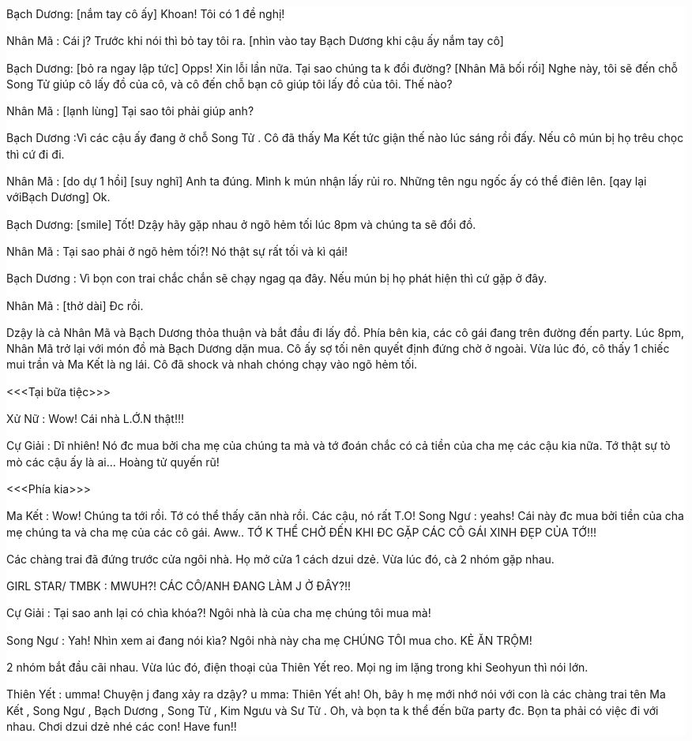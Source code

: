Bạch Dương: [nắm tay cô ấy] Khoan! Tôi có 1 đề nghị!

Nhân Mã : Cái j? Trước khi nói thì bỏ tay tôi ra. [nhìn vào tay Bạch Dương khi cậu ấy nắm tay cô]

Bạch Dương: [bỏ ra ngay lập tức] Opps! Xin lỗi lần nữa. Tại sao chúng ta k đổi đường? [Nhân Mã bối rối] Nghe này, tôi sẽ đến chỗ Song Tử giúp cô lấy đồ của cô, và cô đến chỗ bạn cô giúp tôi lấy đồ của tôi. Thế nào?

Nhân Mã : [lạnh lùng] Tại sao tôi phải giúp anh?

Bạch Dương :Vì các cậu ấy đang ở chỗ Song Tử . Cô đã thấy Ma Kết tức giận thế nào lúc sáng rồi đấy. Nếu cô mún bị họ trêu chọc thì cứ đi đi.

Nhân Mã : [do dự 1 hồi] [suy nghĩ] Anh ta đúng. Mình k mún nhận lấy rủi ro. Những tên ngu ngốc ấy có thể điên lên. [qay lại vớiBạch Dương] Ok.

Bạch Dương: [smile] Tốt! Dzậy hãy gặp nhau ở ngõ hẻm tối lúc 8pm và chúng ta sẽ đổi đồ.

Nhân Mã : Tại sao phải ở ngõ hẻm tối?! Nó thật sự rất tối và kì qái!

Bạch Dương : Vì bọn con trai chắc chắn sẽ chạy ngag qa đây. Nếu mún bị họ phát hiện thì cứ gặp ở đây.

Nhân Mã : [thở dài] Đc rồi.

Dzậy là cả Nhân Mã và Bạch Dương thỏa thuận và bắt đầu đi lấy đồ. Phía bên kia, các cô gái đang trên đường đến party. Lúc 8pm, Nhân Mã trở lại với món đồ mà Bạch Dương dặn mua. Cô ấy sợ tối nên quyết định đứng chờ ở ngoài. Vừa lúc đó, cô thấy 1 chiếc mui trần và Ma Kết là ng lái. Cô đã shock và nhah chóng chạy vào ngõ hẻm tối.

<<<Tại bữa tiệc>>>



Xử Nữ : Wow! Cái nhà L.Ớ.N thật!!!

Cự Giải : Dĩ nhiên! Nó đc mua bởi cha mẹ của chúng ta mà và tớ đoán chắc có cả tiền của cha mẹ các cậu kia nữa. Tớ thật sự tò mò các cậu ấy là ai...  Hoàng tử quyến rũ!

<<<Phía kia>>>

Ma Kết : Wow! Chúng ta tới rồi. Tớ có thể thấy căn nhà rồi. Các cậu, nó rất T.O!
Song Ngư : yeahs! Cái này đc mua bởi tiền của cha mẹ chúng ta và cha mẹ của các cô gái. Aww.. TỚ K THỂ CHỞ ĐẾN KHI ĐC GẶP CÁC CÔ GÁI XINH ĐẸP CỦA TỚ!!!
 
Các chàng trai đã đứng trước cửa ngôi nhà. Họ mở cửa 1 cách dzui dzẻ. Vừa lúc đó, cà 2 nhóm gặp nhau.

GIRL STAR/ TMBK : MWUH?! CÁC CÔ/ANH ĐANG LÀM J Ở ĐÂY?!!

Cự Giải : Tại sao anh lại có chìa khóa?! Ngôi nhà là của cha mẹ chúng tôi mua mà!

Song Ngư : Yah! Nhìn xem ai đang nói kìa? Ngôi nhà này cha mẹ CHÚNG TÔI mua cho. KẺ ĂN TRỘM!

2 nhóm bắt đầu cãi nhau. Vừa lúc đó, điện thoại của Thiên Yết reo. Mọi ng im lặng trong khi Seohyun thì nói lớn.

Thiên Yết : umma! Chuyện j đang xảy ra dzậy?
u mma: Thiên Yết  ah! Oh, bây h mẹ mới nhớ nói với con là các chàng trai tên Ma Kết , Song Ngư , Bạch Dương , Song Tử , Kim Ngưu và Sư Tử . Oh, và bọn ta k thể đến bữa party đc. Bọn ta phải có việc đi với nhau. Chơi dzui dzẻ  nhé các con! Have fun!!

